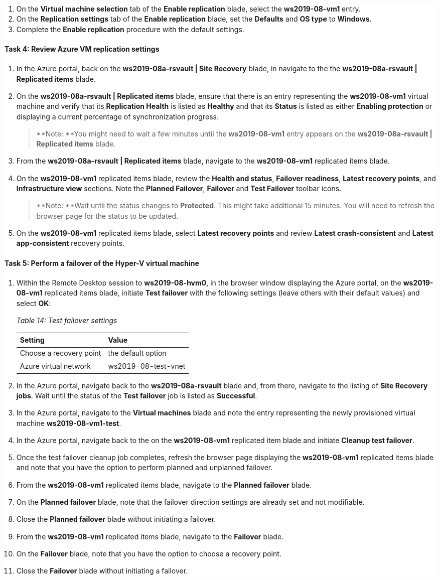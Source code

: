 1. On the **Virtual machine selection** tab of the **Enable replication** blade, select the **ws2019-08-vm1** entry.
1. On the **Replication settings** tab of the **Enable replication** blade, set the **Defaults** and **OS type** to **Windows**.
1. Complete the **Enable replication** procedure with the default settings.

#### Task 4: Review Azure VM replication settings

1. In the Azure portal, back on the **ws2019-08a-rsvault \| Site Recovery** blade, in navigate to the the **ws2019-08a-rsvault \| Replicated items** blade.
1. On the **ws2019-08a-rsvault \| Replicated items** blade, ensure that there is an entry representing the **ws2019-08-vm1** virtual machine and verify that its **Replication Health** is listed as **Healthy** and that its **Status** is listed as either **Enabling protection** or displaying a current percentage of synchronization progress.

   > **Note: **You might need to wait a few minutes until the **ws2019-08-vm1** entry appears on the **ws2019-08a-rsvault \| Replicated items** blade.

1. From the **ws2019-08a-rsvault \| Replicated items** blade, navigate to the **ws2019-08-vm1** replicated items blade.
1. On the **ws2019-08-vm1** replicated items blade, review the **Health and status**, **Failover readiness**, **Latest recovery points**, and **Infrastructure view** sections. Note the **Planned Failover**, **Failover** and **Test Failover** toolbar icons.

   > **Note: **Wait until the status changes to **Protected**. This might take additional 15 minutes. You will need to refresh the browser page for the status to be updated.

1. On the **ws2019-08-vm1** replicated items blade, select **Latest recovery points** and review **Latest crash-consistent** and **Latest app-consistent** recovery points. 

#### Task 5: Perform a failover of the Hyper-V virtual machine

1. Within the Remote Desktop session to **ws2019-08-hvm0**, in the browser window displaying the Azure portal, on the **ws2019-08-vm1** replicated items blade, initiate **Test failover** with the following settings (leave others with their default values) and select **OK**:

   *Table 14: Test failover settings*

   |Setting|Value|
   |---|---|
   |Choose a recovery point|the default option|
   |Azure virtual network|ws2019-08-test-vnet|

1. In the Azure portal, navigate back to the **ws2019-08a-rsvault** blade and, from there, navigate to the listing of **Site Recovery jobs**. Wait until the status of the **Test failover** job is listed as **Successful**.
1. In the Azure portal, navigate to the **Virtual machines** blade and note the entry representing the newly provisioned virtual machine **ws2019-08-vm1-test**.
1. In the Azure portal, navigate back to the on the **ws2019-08-vm1** replicated item blade and initiate **Cleanup test failover**.
1. Once the test failover cleanup job completes, refresh the browser page displaying the **ws2019-08-vm1** replicated items blade and note that you have the option to perform planned and unplanned failover.
1. From the **ws2019-08-vm1** replicated items blade, navigate to the **Planned failover** blade.
1. On the **Planned failover** blade, note that the failover direction settings are already set and not modifiable. 
1. Close the **Planned failover** blade without initiating a failover. 
1. From the **ws2019-08-vm1** replicated items blade, navigate to the **Failover** blade.
1. On the **Failover** blade, note that you have the option to choose a recovery point. 
1. Close the **Failover** blade without initiating a failover.
